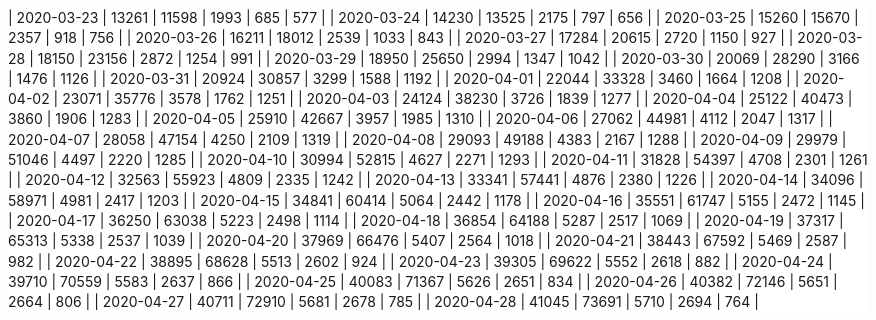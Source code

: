 | 2020-03-23 | 13261 | 11598 | 1993 | 685 | 577 |
| 2020-03-24 | 14230 | 13525 | 2175 | 797 | 656 |
| 2020-03-25 | 15260 | 15670 | 2357 | 918 | 756 |
| 2020-03-26 | 16211 | 18012 | 2539 | 1033 | 843 |
| 2020-03-27 | 17284 | 20615 | 2720 | 1150 | 927 |
| 2020-03-28 | 18150 | 23156 | 2872 | 1254 | 991 |
| 2020-03-29 | 18950 | 25650 | 2994 | 1347 | 1042 |
| 2020-03-30 | 20069 | 28290 | 3166 | 1476 | 1126 |
| 2020-03-31 | 20924 | 30857 | 3299 | 1588 | 1192 |
| 2020-04-01 | 22044 | 33328 | 3460 | 1664 | 1208 |
| 2020-04-02 | 23071 | 35776 | 3578 | 1762 | 1251 |
| 2020-04-03 | 24124 | 38230 | 3726 | 1839 | 1277 |
| 2020-04-04 | 25122 | 40473 | 3860 | 1906 | 1283 |
| 2020-04-05 | 25910 | 42667 | 3957 | 1985 | 1310 |
| 2020-04-06 | 27062 | 44981 | 4112 | 2047 | 1317 |
| 2020-04-07 | 28058 | 47154 | 4250 | 2109 | 1319 |
| 2020-04-08 | 29093 | 49188 | 4383 | 2167 | 1288 |
| 2020-04-09 | 29979 | 51046 | 4497 | 2220 | 1285 |
| 2020-04-10 | 30994 | 52815 | 4627 | 2271 | 1293 |
| 2020-04-11 | 31828 | 54397 | 4708 | 2301 | 1261 |
| 2020-04-12 | 32563 | 55923 | 4809 | 2335 | 1242 |
| 2020-04-13 | 33341 | 57441 | 4876 | 2380 | 1226 |
| 2020-04-14 | 34096 | 58971 | 4981 | 2417 | 1203 |
| 2020-04-15 | 34841 | 60414 | 5064 | 2442 | 1178 |
| 2020-04-16 | 35551 | 61747 | 5155 | 2472 | 1145 |
| 2020-04-17 | 36250 | 63038 | 5223 | 2498 | 1114 |
| 2020-04-18 | 36854 | 64188 | 5287 | 2517 | 1069 |
| 2020-04-19 | 37317 | 65313 | 5338 | 2537 | 1039 |
| 2020-04-20 | 37969 | 66476 | 5407 | 2564 | 1018 |
| 2020-04-21 | 38443 | 67592 | 5469 | 2587 | 982 |
| 2020-04-22 | 38895 | 68628 | 5513 | 2602 | 924 |
| 2020-04-23 | 39305 | 69622 | 5552 | 2618 | 882 |
| 2020-04-24 | 39710 | 70559 | 5583 | 2637 | 866 |
| 2020-04-25 | 40083 | 71367 | 5626 | 2651 | 834 |
| 2020-04-26 | 40382 | 72146 | 5651 | 2664 | 806 |
| 2020-04-27 | 40711 | 72910 | 5681 | 2678 | 785 |
| 2020-04-28 | 41045 | 73691 | 5710 | 2694 | 764 |